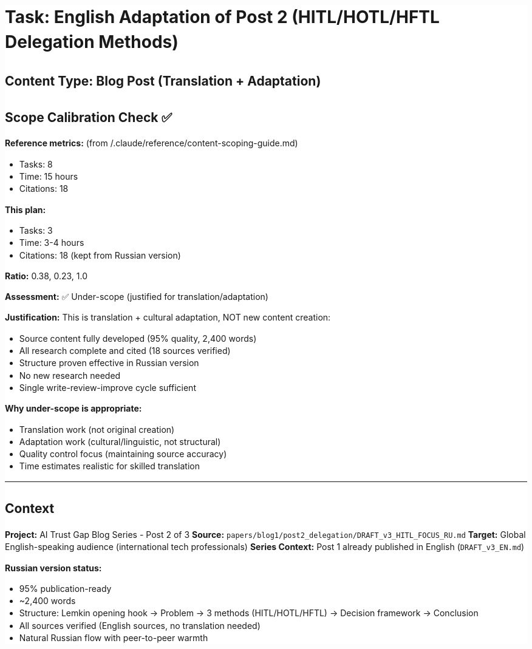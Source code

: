 # Task: English Adaptation of Post 2 (HITL/HOTL/HFTL Delegation Methods)

## Content Type: Blog Post (Translation + Adaptation)

## Scope Calibration Check ✅

**Reference metrics:** (from /.claude/reference/content-scoping-guide.md)
- Tasks: 8
- Time: 15 hours
- Citations: 18

**This plan:**
- Tasks: 3
- Time: 3-4 hours
- Citations: 18 (kept from Russian version)

**Ratio:** 0.38, 0.23, 1.0

**Assessment:** ✅ Under-scope (justified for translation/adaptation)

**Justification:**
This is translation + cultural adaptation, NOT new content creation:
- Source content fully developed (95% quality, 2,400 words)
- All research complete and cited (18 sources verified)
- Structure proven effective in Russian version
- No new research needed
- Single write-review-improve cycle sufficient

**Why under-scope is appropriate:**
- Translation work (not original creation)
- Adaptation work (cultural/linguistic, not structural)
- Quality control focus (maintaining source accuracy)
- Time estimates realistic for skilled translation

---

## Context

**Project:** AI Trust Gap Blog Series - Post 2 of 3
**Source:** `papers/blog1/post2_delegation/DRAFT_v3_HITL_FOCUS_RU.md`
**Target:** Global English-speaking audience (international tech professionals)
**Series Context:** Post 1 already published in English (`DRAFT_v3_EN.md`)

**Russian version status:**
- 95% publication-ready
- ~2,400 words
- Structure: Lemkin opening hook → Problem → 3 methods (HITL/HOTL/HFTL) → Decision framework → Conclusion
- All sources verified (English sources, no translation needed)
- Natural Russian flow with peer-to-peer warmth
